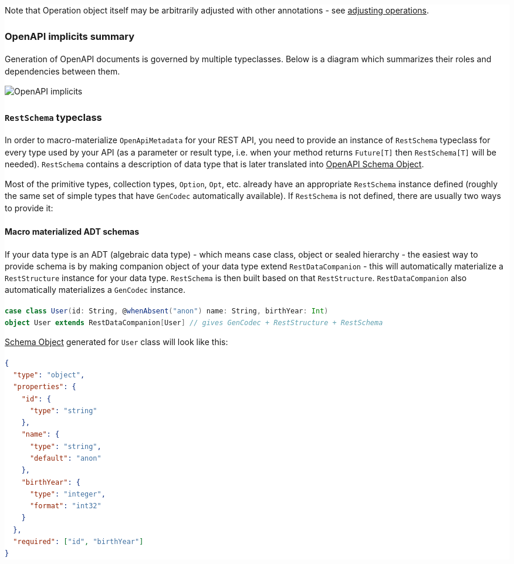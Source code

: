 Note that Operation object itself may be arbitrarily adjusted with other annotations -
see [adjusting operations](#adjusting-operations).

### OpenAPI implicits summary

Generation of OpenAPI documents is governed by multiple typeclasses. Below is a diagram which summarizes
their roles and dependencies between them.

![OpenAPI implicits](assets/images/views/rest/openapi.svg)

### `RestSchema` typeclass

In order to macro-materialize `OpenApiMetadata` for your REST API, you need to provide an instance of `RestSchema` typeclass
for every type used by your API (as a parameter or result type, i.e. when your method returns `Future[T]` then
`RestSchema[T]` will be needed). `RestSchema` contains a description of data type that is later translated into
[OpenAPI Schema Object](https://github.com/OAI/OpenAPI-Specification/blob/master/versions/3.0.2.md#schemaObject).

Most of the primitive types, collection types, `Option`, `Opt`, etc. already have an appropriate `RestSchema` instance defined
(roughly the same set of simple types that have `GenCodec` automatically available). If `RestSchema` is not defined, there are
usually two ways to provide it:

#### Macro materialized ADT schemas

If your data type is an ADT (algebraic data type) - which means case class, object or sealed hierarchy - the easiest way
to provide schema is by making companion object of your data type extend `RestDataCompanion` - this will automatically
materialize a `RestStructure` instance for your data type. `RestSchema` is then built based on that `RestStructure`.
`RestDataCompanion` also automatically materializes a `GenCodec` instance.

```scala
case class User(id: String, @whenAbsent("anon") name: String, birthYear: Int)
object User extends RestDataCompanion[User] // gives GenCodec + RestStructure + RestSchema
```

[Schema Object](https://github.com/OAI/OpenAPI-Specification/blob/master/versions/3.0.2.md#schemaObject) generated for
`User` class will look like this:

```json
{
  "type": "object",
  "properties": {
    "id": {
      "type": "string"
    },
    "name": {
      "type": "string",
      "default": "anon"
    },
    "birthYear": {
      "type": "integer",
      "format": "int32"
    }
  },
  "required": ["id", "birthYear"]
}
```
